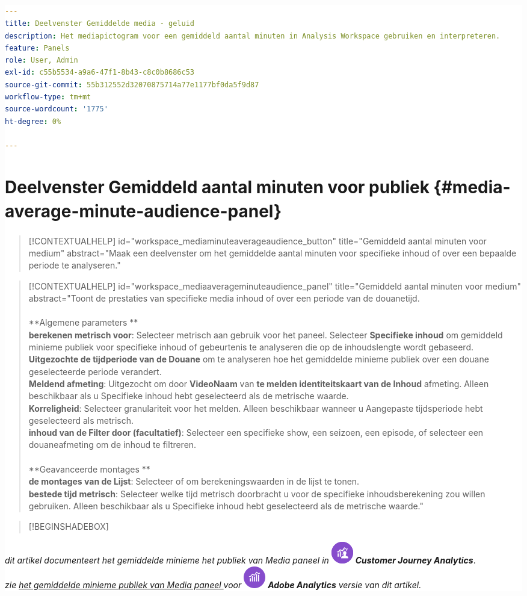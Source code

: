 ```yaml
---
title: Deelvenster Gemiddelde media - geluid
description: Het mediapictogram voor een gemiddeld aantal minuten in Analysis Workspace gebruiken en interpreteren.
feature: Panels
role: User, Admin
exl-id: c55b5534-a9a6-47f1-8b43-c8c0b8686c53
source-git-commit: 55b312552d32070875714a77e1177bf0da5f9d87
workflow-type: tm+mt
source-wordcount: '1775'
ht-degree: 0%

---
```


# Deelvenster Gemiddeld aantal minuten voor publiek {#media-average-minute-audience-panel}



>[!CONTEXTUALHELP]
>id="workspace_mediaminuteaverageaudience_button"
>title="Gemiddeld aantal minuten voor medium"
>abstract="Maak een deelvenster om het gemiddelde aantal minuten voor specifieke inhoud of over een bepaalde periode te analyseren."





>[!CONTEXTUALHELP]
>id="workspace_mediaaverageminuteaudience_panel"
>title="Gemiddeld aantal minuten voor medium"
>abstract="Toont de prestaties van specifieke media inhoud of over een periode van de douanetijd.<br/><br/>**Algemene parameters **<br/>**berekenen metrisch voor**: Selecteer metrisch aan gebruik voor het paneel. Selecteer **Specifieke inhoud** om gemiddeld minieme publiek voor specifieke inhoud of gebeurtenis te analyseren die op de inhoudslengte wordt gebaseerd. **Uitgezochte de tijdperiode van de Douane** om te analyseren hoe het gemiddelde minieme publiek over een douane geselecteerde periode verandert.<br/>**Meldend afmeting**: Uitgezocht om door **VideoNaam** van **te melden identiteitskaart van de Inhoud** afmeting. Alleen beschikbaar als u Specifieke inhoud hebt geselecteerd als de metrische waarde.<br/>**Korreligheid**: Selecteer granulariteit voor het melden. Alleen beschikbaar wanneer u Aangepaste tijdsperiode hebt geselecteerd als metrisch.<br/>**inhoud van de Filter door (facultatief)**: Selecteer een specifieke show, een seizoen, een episode, of selecteer een douaneafmeting om de inhoud te filtreren.<br/><br/>**Geavanceerde montages **<br/>**de montages van de Lijst**: Selecteer of om berekeningswaarden in de lijst te tonen.<br/>**bestede tijd metrisch**: Selecteer welke tijd metrisch doorbracht u voor de specifieke inhoudsberekening zou willen gebruiken. Alleen beschikbaar als u Specifieke inhoud hebt geselecteerd als de metrische waarde."



>[!BEGINSHADEBOX]

_dit artikel documenteert het gemiddelde minieme het publiek van Media paneel in_ ![ CustomerJourneyAnalytics ](/help/assets/icons/CustomerJourneyAnalytics.svg) _**Customer Journey Analytics**_.<br/>_zie [ het gemiddelde minieme publiek van Media paneel ](https://experienceleague.adobe.com/en/docs/analytics/analyze/analysis-workspace/panels/average-minute-audience-panel) voor_ ![ AdobeAnalytics ](/help/assets/icons/AdobeAnalytics.svg) _**Adobe Analytics** versie van dit artikel._
